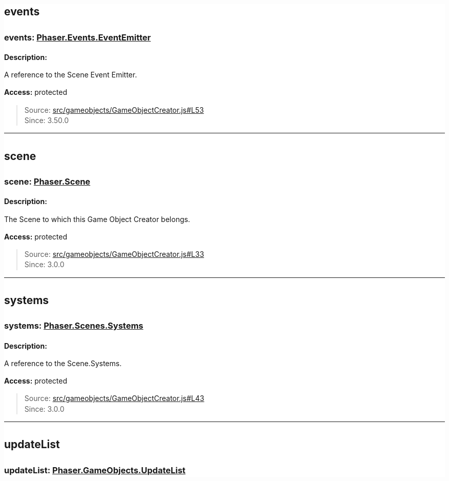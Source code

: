 ## events

### events: [Phaser.Events.EventEmitter](events-eventemitter.md)

**Description:**

A reference to the Scene Event Emitter.

**Access:** protected

> Source: [src/gameobjects/GameObjectCreator.js#L53](https://github.com/phaserjs/phaser/blob/v3.87.0/src/gameobjects/GameObjectCreator.js#L53)  
> Since: 3.50.0

---

## scene

### scene: [Phaser.Scene](scene.md)

**Description:**

The Scene to which this Game Object Creator belongs.

**Access:** protected

> Source: [src/gameobjects/GameObjectCreator.js#L33](https://github.com/phaserjs/phaser/blob/v3.87.0/src/gameobjects/GameObjectCreator.js#L33)  
> Since: 3.0.0

---

## systems

### systems: [Phaser.Scenes.Systems](scenes-systems.md)

**Description:**

A reference to the Scene.Systems.

**Access:** protected

> Source: [src/gameobjects/GameObjectCreator.js#L43](https://github.com/phaserjs/phaser/blob/v3.87.0/src/gameobjects/GameObjectCreator.js#L43)  
> Since: 3.0.0

---

## updateList

### updateList: [Phaser.GameObjects.UpdateList](gameobjects-updatelist.md)
